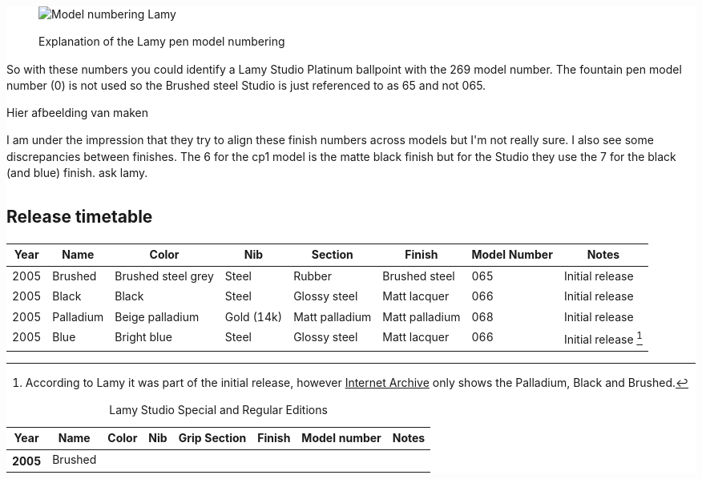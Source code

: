 <div class="bleed">

  <figure>

  ![Model numbering Lamy](../../assets/model-numbering-lamy.png "Model numbering Lamy")
  <figcaption>
    Explanation of the Lamy pen model numbering

  </figcaption>
  </figure>
</div>


<div class="span2-4">

So with these numbers you could identify a Lamy Studio Platinum ballpoint with the 269 model number. The fountain pen model number (0) is not used so the Brushed steel Studio is just referenced to as 65 and not 065. 

<ref>Hier afbeelding van maken</ref>

I am under the impression that they try to align these finish numbers across models but I'm not really sure. I also see some discrepancies between finishes. The 6 for the cp1 model is the matte black finish but for the Studio they use the 7 for the black (and blue) finish. <ref>ask lamy</ref>. 



## Release timetable

</div>

<div class="bleed">

  <div class="table-wrap" role="region" aria-labelledby="table-caption" tabindex="0">


| Year   	| Name  	            | Color  	    | Nib  	  | Section  	| Finish    | Model Number  | Notes                   |
|---	    |---	                |---	        |---	    |---	      |---        |---            |---                      |
| 2005 | Brushed | Brushed steel grey | Steel | Rubber | Brushed steel | 065 | Initial release |
| 2005 | Black | Black | Steel | Glossy steel | Matt lacquer | 066 | Initial release |
| 2005 | Palladium | Beige palladium | Gold (14k) | Matt palladium | Matt palladium | 068 | Initial release |
| 2005 | Blue | Bright blue | Steel | Glossy steel | Matt lacquer | 066 | Initial release [^ref-init-release] |




  </div>

[^ref-init-release]: According to Lamy it was part of the initial release, however [Internet Archive](https://web.archive.org/web/20050206014328/http://www.lamy.com/ "Internet Archive Lamy 2005") only shows the Palladium, Black and Brushed. 



<div class="table-wrap" role="region" aria-labelledby="table-caption" tabindex="0">
    <table role="table" aria-describedby="description">
      <caption id="table-caption">Lamy Studio Special and Regular Editions</caption>
      <thead>
        <tr>
          <th scope="col">Year</th>
          <th scope="col">Name</th>
          <th scope="col">Color</th>
          <th scope="col">Nib</th>
          <th scope="col">Grip Section</th>
          <th scope="col">Finish</th>
          <th scope="col">Model number</th>
          <th scope="col">Notes</th>
        </tr>
      </thead>
      <tbody>
        <tr>
          <th scope="row">2005</th>
          <td data-label="Name">Brushed</td>

[^ref-a]: [iF Design - Lamy Studio](https://ifdesign.com/en/winner-ranking/project/lamy-studio/23768 "iF Design - Lamy Studio").
[^ref-c]: [Suche nach den Archetypen von morgen - NNZ](https://www.nzz.ch/suche_nach_den_archetypen_von_morgen-ld.497054 "Suche nach den Archetypen von morgen").
[^ref-b]: [Hannes Wettstein - Wikipedia](https://de.wikipedia.org/wiki/Hannes_Wettstein "Hannes Wettstein - Wiki").
[^ref-d]: [Lamy Scribble - Bleistift Blog](https://bleistift.blog/2014/07/lamy-scribble/ "Lamy Scribble").